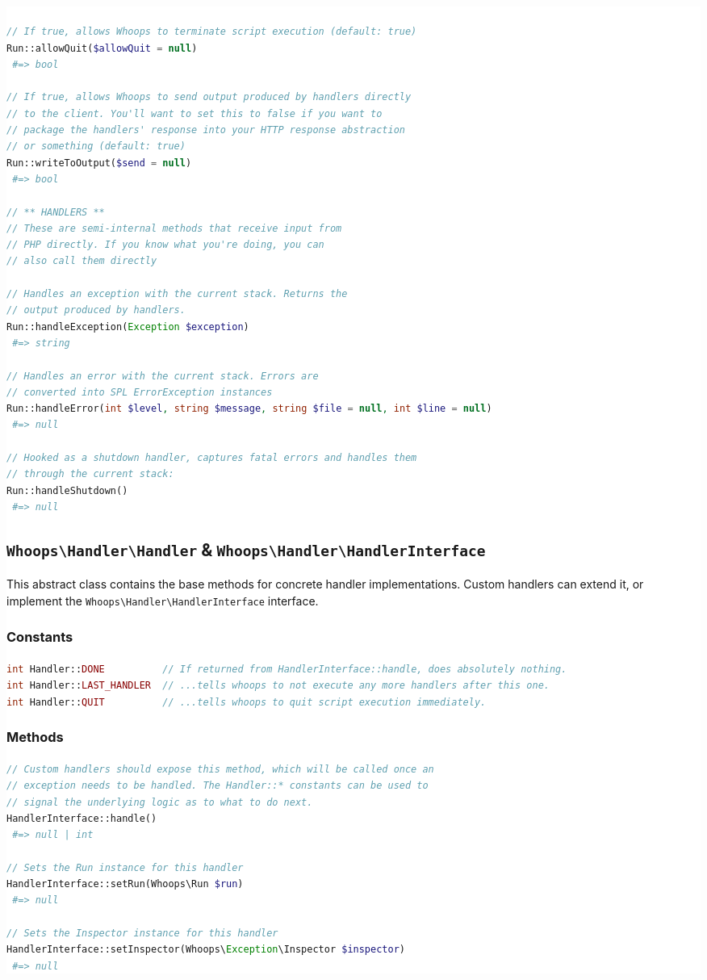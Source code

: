 ```php

// If true, allows Whoops to terminate script execution (default: true)
Run::allowQuit($allowQuit = null)
 #=> bool

// If true, allows Whoops to send output produced by handlers directly
// to the client. You'll want to set this to false if you want to
// package the handlers' response into your HTTP response abstraction
// or something (default: true)
Run::writeToOutput($send = null)
 #=> bool

// ** HANDLERS **
// These are semi-internal methods that receive input from
// PHP directly. If you know what you're doing, you can
// also call them directly

// Handles an exception with the current stack. Returns the
// output produced by handlers.
Run::handleException(Exception $exception)
 #=> string

// Handles an error with the current stack. Errors are
// converted into SPL ErrorException instances
Run::handleError(int $level, string $message, string $file = null, int $line = null)
 #=> null

// Hooked as a shutdown handler, captures fatal errors and handles them
// through the current stack:
Run::handleShutdown()
 #=> null
```

## <a name="handler-abstract"></a> `Whoops\Handler\Handler` & `Whoops\Handler\HandlerInterface`

This abstract class contains the base methods for concrete handler implementations. Custom handlers can extend it, or implement the `Whoops\Handler\HandlerInterface` interface.

### Constants
```php
int Handler::DONE          // If returned from HandlerInterface::handle, does absolutely nothing.
int Handler::LAST_HANDLER  // ...tells whoops to not execute any more handlers after this one.
int Handler::QUIT          // ...tells whoops to quit script execution immediately.
```

### Methods

```php
// Custom handlers should expose this method, which will be called once an
// exception needs to be handled. The Handler::* constants can be used to
// signal the underlying logic as to what to do next.
HandlerInterface::handle()
 #=> null | int

// Sets the Run instance for this handler
HandlerInterface::setRun(Whoops\Run $run)
 #=> null

// Sets the Inspector instance for this handler
HandlerInterface::setInspector(Whoops\Exception\Inspector $inspector)
 #=> null

```